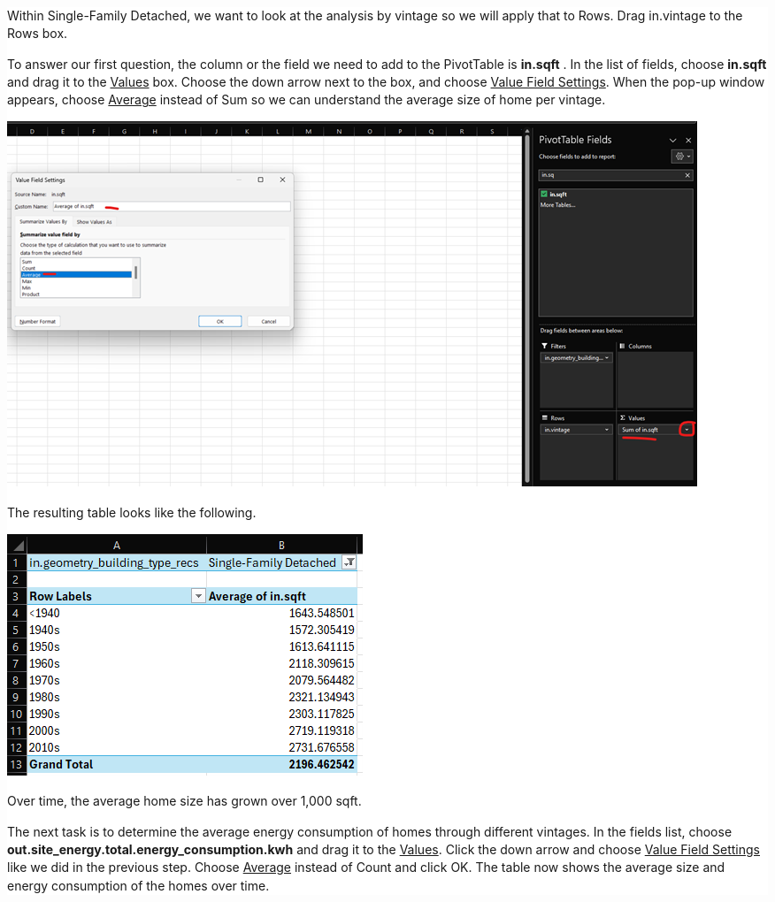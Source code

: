 Within Single-Family Detached, we want to look at the analysis by vintage so we will apply that to Rows. Drag in.vintage to the Rows box.

To answer our first question, the column or the field we need to add to the PivotTable is **in.sqft** . In the list of fields, choose **in.sqft** and drag it to the <ins>Values</ins> box. Choose the down arrow next to the box, and choose <ins>Value Field Settings</ins>. When the pop-up window appears, choose <ins>Average</ins> instead of Sum so we can understand the average size of home per vintage.

![](../../../assets/images/average.png)

The resulting table looks like the following.

![](../../../assets/images/vintagesize.png)

Over time, the average home size has grown over 1,000 sqft.

The next task is to determine the average energy consumption of homes through different vintages. In the fields list, choose **out.site_energy.total.energy_consumption.kwh** and drag it to the <ins>Values</ins>. Click the down arrow and choose <ins>Value Field Settings</ins> like we did in the previous step. Choose <ins>Average</ins> instead of Count and click OK. The table now shows the average size and energy consumption of the homes over time.

